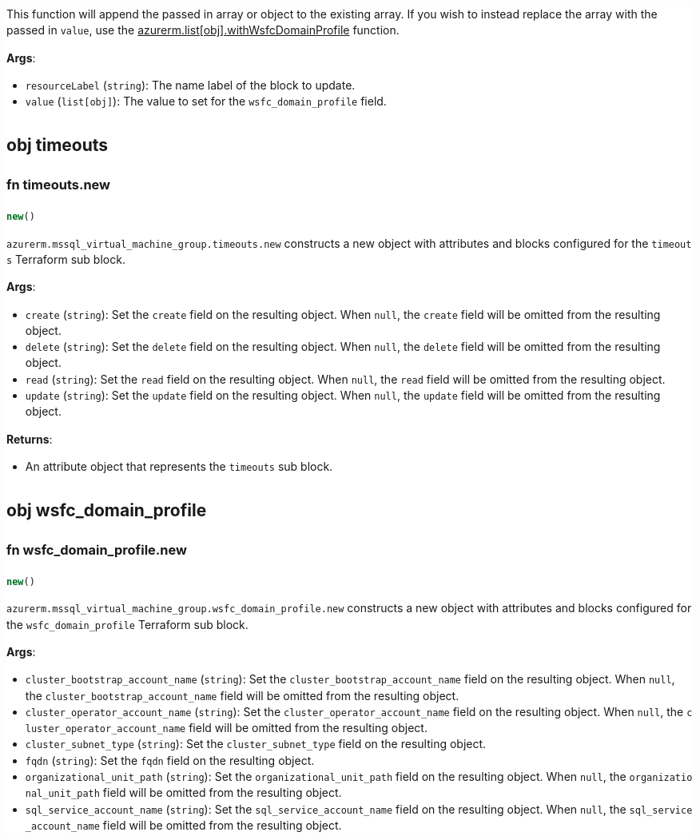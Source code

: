 This function will append the passed in array or object to the existing array. If you wish
to instead replace the array with the passed in `value`, use the [azurerm.list[obj].withWsfcDomainProfile](TODO)
function.


**Args**:
  - `resourceLabel` (`string`): The name label of the block to update.
  - `value` (`list[obj]`): The value to set for the `wsfc_domain_profile` field.


## obj timeouts



### fn timeouts.new

```ts
new()
```


`azurerm.mssql_virtual_machine_group.timeouts.new` constructs a new object with attributes and blocks configured for the `timeouts`
Terraform sub block.



**Args**:
  - `create` (`string`): Set the `create` field on the resulting object. When `null`, the `create` field will be omitted from the resulting object.
  - `delete` (`string`): Set the `delete` field on the resulting object. When `null`, the `delete` field will be omitted from the resulting object.
  - `read` (`string`): Set the `read` field on the resulting object. When `null`, the `read` field will be omitted from the resulting object.
  - `update` (`string`): Set the `update` field on the resulting object. When `null`, the `update` field will be omitted from the resulting object.

**Returns**:
  - An attribute object that represents the `timeouts` sub block.


## obj wsfc_domain_profile



### fn wsfc_domain_profile.new

```ts
new()
```


`azurerm.mssql_virtual_machine_group.wsfc_domain_profile.new` constructs a new object with attributes and blocks configured for the `wsfc_domain_profile`
Terraform sub block.



**Args**:
  - `cluster_bootstrap_account_name` (`string`): Set the `cluster_bootstrap_account_name` field on the resulting object. When `null`, the `cluster_bootstrap_account_name` field will be omitted from the resulting object.
  - `cluster_operator_account_name` (`string`): Set the `cluster_operator_account_name` field on the resulting object. When `null`, the `cluster_operator_account_name` field will be omitted from the resulting object.
  - `cluster_subnet_type` (`string`): Set the `cluster_subnet_type` field on the resulting object.
  - `fqdn` (`string`): Set the `fqdn` field on the resulting object.
  - `organizational_unit_path` (`string`): Set the `organizational_unit_path` field on the resulting object. When `null`, the `organizational_unit_path` field will be omitted from the resulting object.
  - `sql_service_account_name` (`string`): Set the `sql_service_account_name` field on the resulting object. When `null`, the `sql_service_account_name` field will be omitted from the resulting object.
